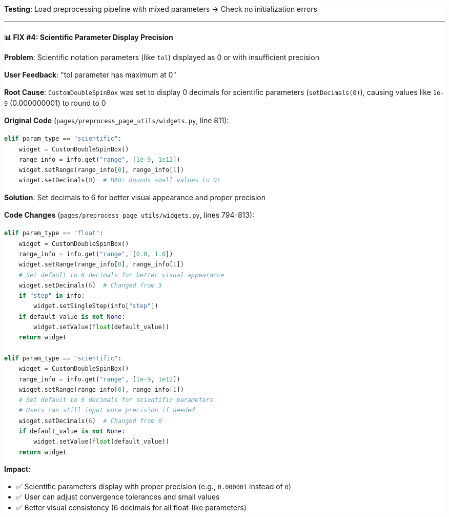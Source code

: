 **Testing**: Load preprocessing pipeline with mixed parameters → Check no initialization errors

---

#### 📊 **FIX #4: Scientific Parameter Display Precision**

**Problem**: Scientific notation parameters (like `tol`) displayed as 0 or with insufficient precision

**User Feedback**: "tol parameter has maximum at 0"

**Root Cause**: `CustomDoubleSpinBox` was set to display 0 decimals for scientific parameters (`setDecimals(0)`), causing values like `1e-9` (0.000000001) to round to 0

**Original Code** (`pages/preprocess_page_utils/widgets.py`, line 811):
```python
elif param_type == "scientific":
    widget = CustomDoubleSpinBox()
    range_info = info.get("range", [1e-9, 1e12])
    widget.setRange(range_info[0], range_info[1])
    widget.setDecimals(0)  # BAD: Rounds small values to 0!
```

**Solution**: Set decimals to 6 for better visual appearance and proper precision

**Code Changes** (`pages/preprocess_page_utils/widgets.py`, lines 794-813):
```python
elif param_type == "float":
    widget = CustomDoubleSpinBox()
    range_info = info.get("range", [0.0, 1.0])
    widget.setRange(range_info[0], range_info[1])
    # Set default to 6 decimals for better visual appearance
    widget.setDecimals(6)  # Changed from 3
    if "step" in info:
        widget.setSingleStep(info["step"])
    if default_value is not None:
        widget.setValue(float(default_value))
    return widget
    
elif param_type == "scientific":
    widget = CustomDoubleSpinBox()
    range_info = info.get("range", [1e-9, 1e12])
    widget.setRange(range_info[0], range_info[1])
    # Set default to 6 decimals for scientific parameters
    # Users can still input more precision if needed
    widget.setDecimals(6)  # Changed from 0
    if default_value is not None:
        widget.setValue(float(default_value))
    return widget
```

**Impact**:
- ✅ Scientific parameters display with proper precision (e.g., `0.000001` instead of `0`)
- ✅ User can adjust convergence tolerances and small values
- ✅ Better visual consistency (6 decimals for all float-like parameters)
